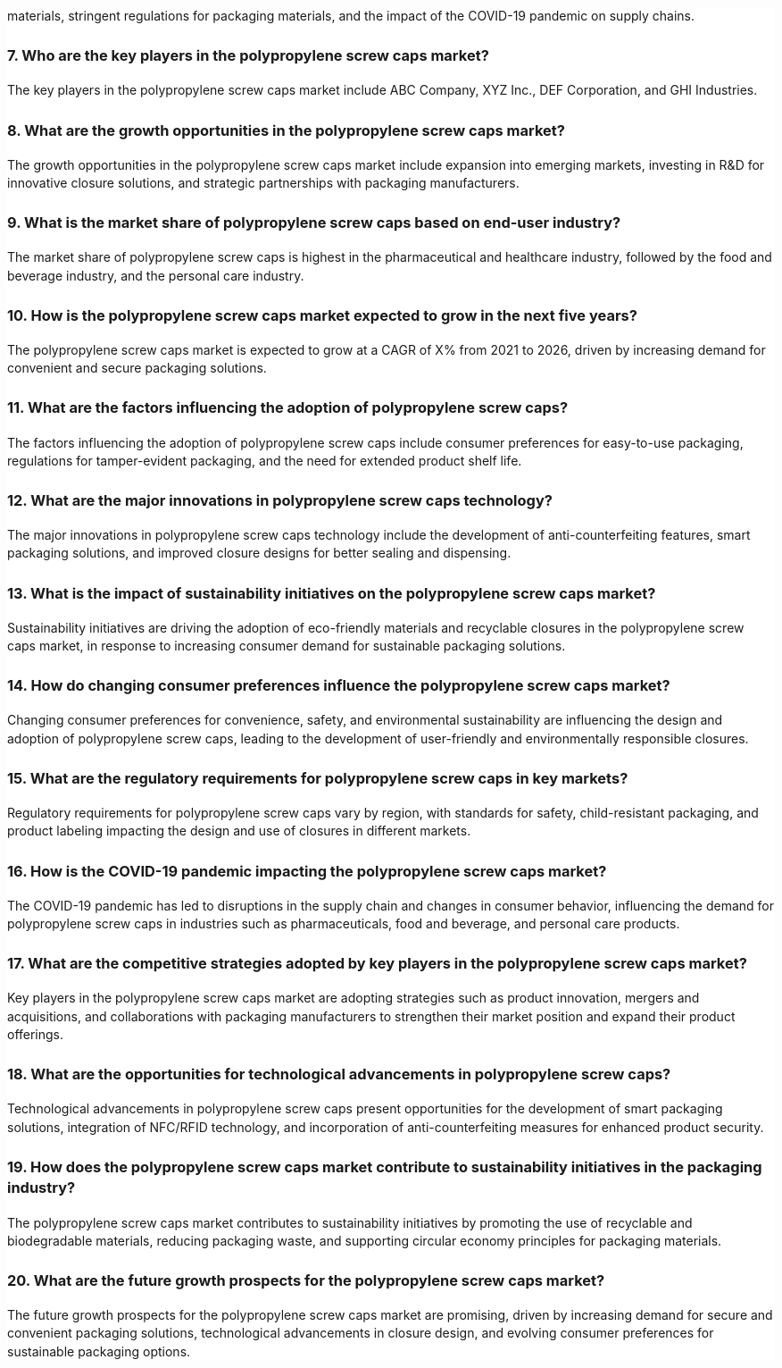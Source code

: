 materials, stringent regulations for packaging materials, and the impact of the COVID-19 pandemic on supply chains.</p><h3>7. Who are the key players in the polypropylene screw caps market?</h3><p>The key players in the polypropylene screw caps market include ABC Company, XYZ Inc., DEF Corporation, and GHI Industries.</p><h3>8. What are the growth opportunities in the polypropylene screw caps market?</h3><p>The growth opportunities in the polypropylene screw caps market include expansion into emerging markets, investing in R&D for innovative closure solutions, and strategic partnerships with packaging manufacturers.</p><h3>9. What is the market share of polypropylene screw caps based on end-user industry?</h3><p>The market share of polypropylene screw caps is highest in the pharmaceutical and healthcare industry, followed by the food and beverage industry, and the personal care industry.</p><h3>10. How is the polypropylene screw caps market expected to grow in the next five years?</h3><p>The polypropylene screw caps market is expected to grow at a CAGR of X% from 2021 to 2026, driven by increasing demand for convenient and secure packaging solutions.</p><h3>11. What are the factors influencing the adoption of polypropylene screw caps?</h3><p>The factors influencing the adoption of polypropylene screw caps include consumer preferences for easy-to-use packaging, regulations for tamper-evident packaging, and the need for extended product shelf life.</p><h3>12. What are the major innovations in polypropylene screw caps technology?</h3><p>The major innovations in polypropylene screw caps technology include the development of anti-counterfeiting features, smart packaging solutions, and improved closure designs for better sealing and dispensing.</p><h3>13. What is the impact of sustainability initiatives on the polypropylene screw caps market?</h3><p>Sustainability initiatives are driving the adoption of eco-friendly materials and recyclable closures in the polypropylene screw caps market, in response to increasing consumer demand for sustainable packaging solutions.</p><h3>14. How do changing consumer preferences influence the polypropylene screw caps market?</h3><p>Changing consumer preferences for convenience, safety, and environmental sustainability are influencing the design and adoption of polypropylene screw caps, leading to the development of user-friendly and environmentally responsible closures.</p><h3>15. What are the regulatory requirements for polypropylene screw caps in key markets?</h3><p>Regulatory requirements for polypropylene screw caps vary by region, with standards for safety, child-resistant packaging, and product labeling impacting the design and use of closures in different markets.</p><h3>16. How is the COVID-19 pandemic impacting the polypropylene screw caps market?</h3><p>The COVID-19 pandemic has led to disruptions in the supply chain and changes in consumer behavior, influencing the demand for polypropylene screw caps in industries such as pharmaceuticals, food and beverage, and personal care products.</p><h3>17. What are the competitive strategies adopted by key players in the polypropylene screw caps market?</h3><p>Key players in the polypropylene screw caps market are adopting strategies such as product innovation, mergers and acquisitions, and collaborations with packaging manufacturers to strengthen their market position and expand their product offerings.</p><h3>18. What are the opportunities for technological advancements in polypropylene screw caps?</h3><p>Technological advancements in polypropylene screw caps present opportunities for the development of smart packaging solutions, integration of NFC/RFID technology, and incorporation of anti-counterfeiting measures for enhanced product security.</p><h3>19. How does the polypropylene screw caps market contribute to sustainability initiatives in the packaging industry?</h3><p>The polypropylene screw caps market contributes to sustainability initiatives by promoting the use of recyclable and biodegradable materials, reducing packaging waste, and supporting circular economy principles for packaging materials.</p><h3>20. What are the future growth prospects for the polypropylene screw caps market?</h3><p>The future growth prospects for the polypropylene screw caps market are promising, driven by increasing demand for secure and convenient packaging solutions, technological advancements in closure design, and evolving consumer preferences for sustainable packaging options.</p></body></html></strong></p>
